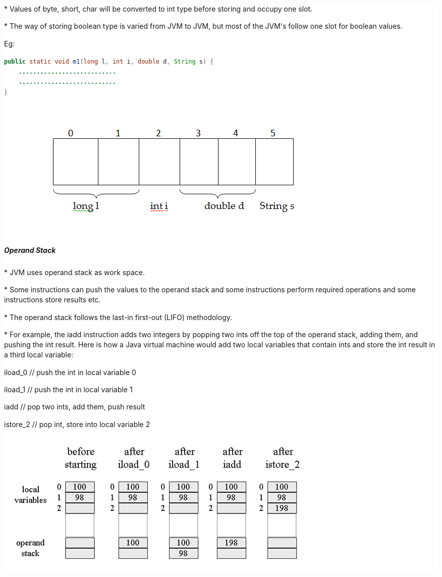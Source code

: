 \* Values of byte, short, char will be converted to int type before storing and occupy one slot.

\* The way of storing boolean type is varied from JVM to JVM, but most of the JVM's follow one slot for boolean values.


Eg: 

```java
public static void m1(long l, int i, double d, String s) {
	...........................
	...........................
}
```

![9](jvm1/9-stack-array.png)

##### Operand Stack

\* JVM uses operand stack as work space.

\* Some instructions can push the values to the operand stack and some instructions perform required operations and some instructions store results etc.

\* The operand stack follows the last-in first-out (LIFO) methodology.

\* For example, the iadd instruction adds two integers by popping two ints off the top of the operand stack, adding them, and pushing the int result. Here is how a Java virtual machine would add two local variables that contain ints and store the int result in a third local variable:


iload_0    // push the int in local variable 0

iload_1    // push the int in local variable 1

iadd       // pop two ints, add them, push result

istore_2   // pop int, store into local variable 2

![10](jvm1/10-stack-operand.png)
